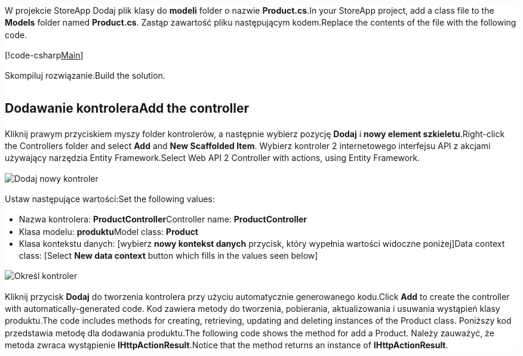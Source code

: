 <span data-ttu-id="a2a32-144">W projekcie StoreApp Dodaj plik klasy do **modeli** folder o nazwie **Product.cs**.</span><span class="sxs-lookup"><span data-stu-id="a2a32-144">In your StoreApp project, add a class file to the **Models** folder named **Product.cs**.</span></span> <span data-ttu-id="a2a32-145">Zastąp zawartość pliku następującym kodem.</span><span class="sxs-lookup"><span data-stu-id="a2a32-145">Replace the contents of the file with the following code.</span></span>

[!code-csharp[Main](mocking-entity-framework-when-unit-testing-aspnet-web-api-2/samples/sample1.cs)]

<span data-ttu-id="a2a32-146">Skompiluj rozwiązanie.</span><span class="sxs-lookup"><span data-stu-id="a2a32-146">Build the solution.</span></span>

<a id="controller"></a>
## <a name="add-the-controller"></a><span data-ttu-id="a2a32-147">Dodawanie kontrolera</span><span class="sxs-lookup"><span data-stu-id="a2a32-147">Add the controller</span></span>

<span data-ttu-id="a2a32-148">Kliknij prawym przyciskiem myszy folder kontrolerów, a następnie wybierz pozycję **Dodaj** i **nowy element szkieletu**.</span><span class="sxs-lookup"><span data-stu-id="a2a32-148">Right-click the Controllers folder and select **Add** and **New Scaffolded Item**.</span></span> <span data-ttu-id="a2a32-149">Wybierz kontroler 2 internetowego interfejsu API z akcjami używający narzędzia Entity Framework.</span><span class="sxs-lookup"><span data-stu-id="a2a32-149">Select Web API 2 Controller with actions, using Entity Framework.</span></span>

![Dodaj nowy kontroler](mocking-entity-framework-when-unit-testing-aspnet-web-api-2/_static/image2.png)

<span data-ttu-id="a2a32-151">Ustaw następujące wartości:</span><span class="sxs-lookup"><span data-stu-id="a2a32-151">Set the following values:</span></span>

- <span data-ttu-id="a2a32-152">Nazwa kontrolera: **ProductController**</span><span class="sxs-lookup"><span data-stu-id="a2a32-152">Controller name: **ProductController**</span></span>
- <span data-ttu-id="a2a32-153">Klasa modelu: **produktu**</span><span class="sxs-lookup"><span data-stu-id="a2a32-153">Model class: **Product**</span></span>
- <span data-ttu-id="a2a32-154">Klasa kontekstu danych: [wybierz **nowy kontekst danych** przycisk, który wypełnia wartości widoczne poniżej]</span><span class="sxs-lookup"><span data-stu-id="a2a32-154">Data context class: [Select **New data context** button which fills in the values seen below]</span></span>

![Określ kontroler](mocking-entity-framework-when-unit-testing-aspnet-web-api-2/_static/image3.png)

<span data-ttu-id="a2a32-156">Kliknij przycisk **Dodaj** do tworzenia kontrolera przy użyciu automatycznie generowanego kodu.</span><span class="sxs-lookup"><span data-stu-id="a2a32-156">Click **Add** to create the controller with automatically-generated code.</span></span> <span data-ttu-id="a2a32-157">Kod zawiera metody do tworzenia, pobierania, aktualizowania i usuwania wystąpień klasy produktu.</span><span class="sxs-lookup"><span data-stu-id="a2a32-157">The code includes methods for creating, retrieving, updating and deleting instances of the Product class.</span></span> <span data-ttu-id="a2a32-158">Poniższy kod przedstawia metodę dla dodawania produktu.</span><span class="sxs-lookup"><span data-stu-id="a2a32-158">The following code shows the method for add a Product.</span></span> <span data-ttu-id="a2a32-159">Należy zauważyć, że metoda zwraca wystąpienie **IHttpActionResult**.</span><span class="sxs-lookup"><span data-stu-id="a2a32-159">Notice that the method returns an instance of **IHttpActionResult**.</span></span>
